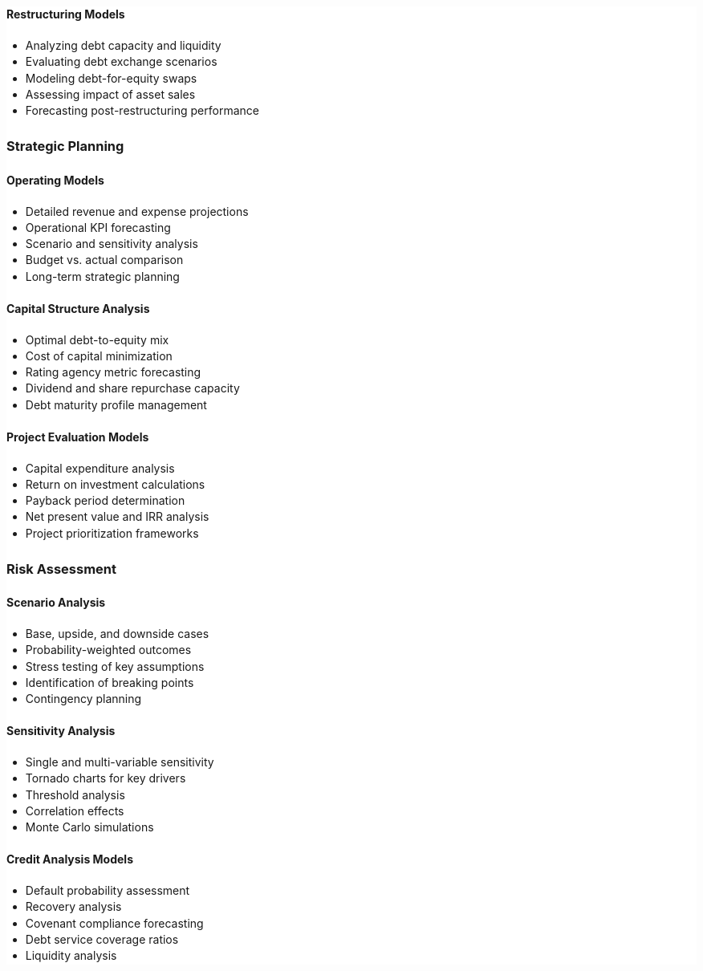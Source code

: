 #### Restructuring Models
- Analyzing debt capacity and liquidity
- Evaluating debt exchange scenarios
- Modeling debt-for-equity swaps
- Assessing impact of asset sales
- Forecasting post-restructuring performance

### Strategic Planning

#### Operating Models
- Detailed revenue and expense projections
- Operational KPI forecasting
- Scenario and sensitivity analysis
- Budget vs. actual comparison
- Long-term strategic planning

#### Capital Structure Analysis
- Optimal debt-to-equity mix
- Cost of capital minimization
- Rating agency metric forecasting
- Dividend and share repurchase capacity
- Debt maturity profile management

#### Project Evaluation Models
- Capital expenditure analysis
- Return on investment calculations
- Payback period determination
- Net present value and IRR analysis
- Project prioritization frameworks

### Risk Assessment

#### Scenario Analysis
- Base, upside, and downside cases
- Probability-weighted outcomes
- Stress testing of key assumptions
- Identification of breaking points
- Contingency planning

#### Sensitivity Analysis
- Single and multi-variable sensitivity
- Tornado charts for key drivers
- Threshold analysis
- Correlation effects
- Monte Carlo simulations

#### Credit Analysis Models
- Default probability assessment
- Recovery analysis
- Covenant compliance forecasting
- Debt service coverage ratios
- Liquidity analysis
